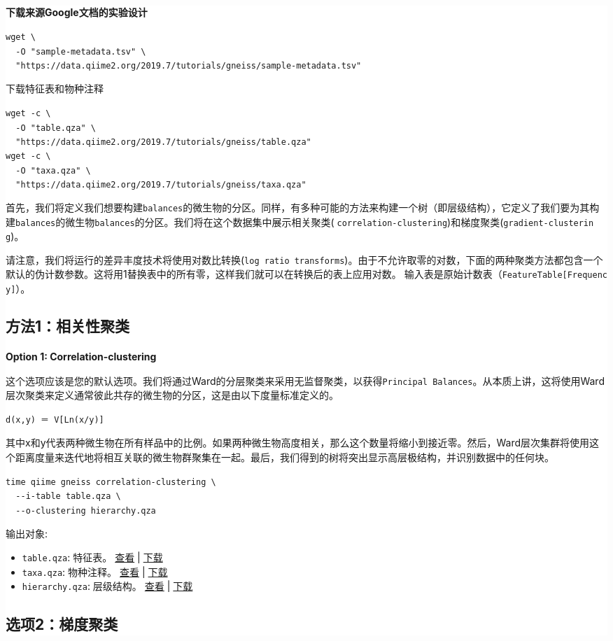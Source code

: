 **下载来源Google文档的实验设计**

```
wget \
  -O "sample-metadata.tsv" \
  "https://data.qiime2.org/2019.7/tutorials/gneiss/sample-metadata.tsv"
```

下载特征表和物种注释

```
wget -c \
  -O "table.qza" \
  "https://data.qiime2.org/2019.7/tutorials/gneiss/table.qza"
wget -c \
  -O "taxa.qza" \
  "https://data.qiime2.org/2019.7/tutorials/gneiss/taxa.qza"
```

首先，我们将定义我们想要构建`balances`的微生物的分区。同样，有多种可能的方法来构建一个树（即层级结构），它定义了我们要为其构建`balances`的微生物`balances`的分区。我们将在这个数据集中展示相关聚类( `correlation-clustering`)和梯度聚类(`gradient-clustering`)。

请注意，我们将运行的差异丰度技术将使用对数比转换(`log ratio transforms`)。由于不允许取零的对数，下面的两种聚类方法都包含一个默认的伪计数参数。这将用1替换表中的所有零，这样我们就可以在转换后的表上应用对数。
输入表是原始计数表（`FeatureTable[Frequency]`）。

## 方法1：相关性聚类

**Option 1: Correlation-clustering**

这个选项应该是您的默认选项。我们将通过Ward的分层聚类来采用无监督聚类，以获得`Principal Balances`。从本质上讲，这将使用Ward层次聚类来定义通常彼此共存的微生物的分区，这是由以下度量标准定义的。

`d(x,y) ＝ V[Ln(x/y)]`

其中x和y代表两种微生物在所有样品中的比例。如果两种微生物高度相关，那么这个数量将缩小到接近零。然后，Ward层次集群将使用这个距离度量来迭代地将相互关联的微生物群聚集在一起。最后，我们得到的树将突出显示高层极结构，并识别数据中的任何块。

```
time qiime gneiss correlation-clustering \
  --i-table table.qza \
  --o-clustering hierarchy.qza
```

输出对象:

- `table.qza`: 特征表。 [查看](https://view.qiime2.org/?src=https%3A%2F%2Fdocs.qiime2.org%2F2019.7%2Fdata%2Ftutorials%2Fgneiss%2Ftable.qza) | [下载](https://docs.qiime2.org/2019.7/data/tutorials/gneiss/table.qza)
- `taxa.qza`: 物种注释。 [查看](https://view.qiime2.org/?src=https%3A%2F%2Fdocs.qiime2.org%2F2019.7%2Fdata%2Ftutorials%2Fgneiss%2Ftaxa.qza) | [下载](https://docs.qiime2.org/2019.7/data/tutorials/gneiss/taxa.qza)
- `hierarchy.qza`: 层级结构。 [查看](https://view.qiime2.org/?src=https%3A%2F%2Fdocs.qiime2.org%2F2019.7%2Fdata%2Ftutorials%2Fgneiss%2Fhierarchy.qza) | [下载](https://docs.qiime2.org/2019.7/data/tutorials/gneiss/hierarchy.qza)

## 选项2：梯度聚类
